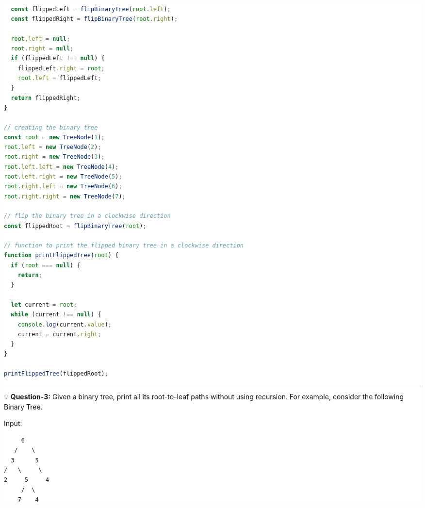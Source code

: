 ```js
  const flippedLeft = flipBinaryTree(root.left);
  const flippedRight = flipBinaryTree(root.right);

  root.left = null;
  root.right = null;
  if (flippedLeft !== null) {
    flippedLeft.right = root;
    root.left = flippedLeft;
  }
  return flippedRight;
}

// creating the binary tree
const root = new TreeNode(1);
root.left = new TreeNode(2);
root.right = new TreeNode(3);
root.left.left = new TreeNode(4);
root.left.right = new TreeNode(5);
root.right.left = new TreeNode(6);
root.right.right = new TreeNode(7);

// flip the binary tree in a clockwise direction
const flippedRoot = flipBinaryTree(root);

// function to print the flipped binary tree in a clockwise direction
function printFlippedTree(root) {
  if (root === null) {
    return;
  }

  let current = root;
  while (current !== null) {
    console.log(current.value);
    current = current.right;
  }
}

printFlippedTree(flippedRoot);
```

<hr/>

💡 **Question-3:** Given a binary tree, print all its root-to-leaf paths without using recursion. For example, consider the following Binary Tree.

Input:

         6
       /    \
      3      5
    /   \     \
    2     5     4
         /  \
        7    4
